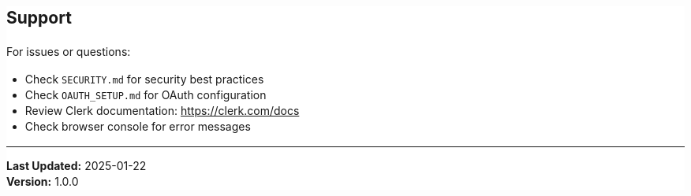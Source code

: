 
## Support

For issues or questions:
- Check `SECURITY.md` for security best practices
- Check `OAUTH_SETUP.md` for OAuth configuration
- Review Clerk documentation: https://clerk.com/docs
- Check browser console for error messages

---

**Last Updated:** 2025-01-22  
**Version:** 1.0.0
